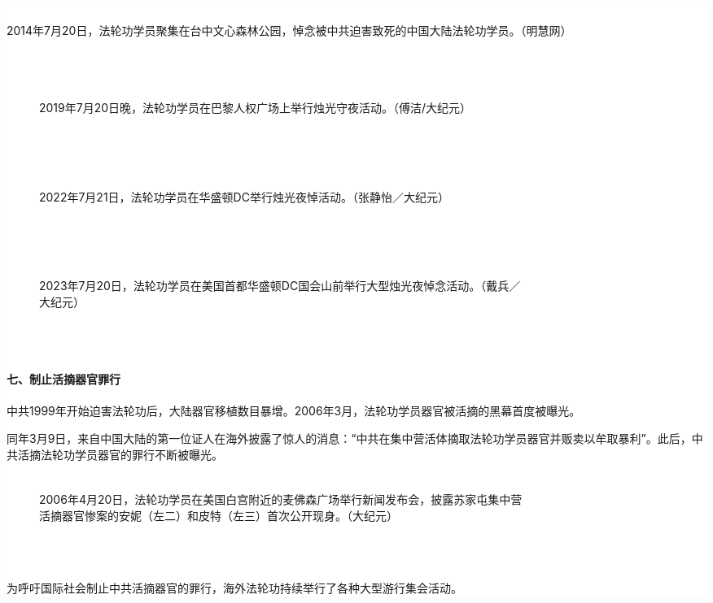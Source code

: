    <img alt="" class="size-large wp-image-14023670" src="https://i.epochtimes.com/assets/uploads/2023/06/id14023670-2014-7-22-minghui-taiwan-taizhong-01-600x300.jpg"/>
  </ok>
  <br/><figcaption class="wp-caption-text" id="caption-attachment-14023670">
   2014年7月20日，法轮功学员聚集在台中文心森林公园，悼念被中共迫害致死的中国大陆法轮功学员。（明慧网）
  </figcaption><br/>
 </figure><br/>
 <figure aria-describedby="caption-attachment-14023671" class="wp-caption aligncenter" id="attachment_14023671" style="width: 600px">
  <ok href="https://i.epochtimes.com/assets/uploads/2023/06/id14023671-File0020-600x400.jpg" target="_blank">
   <img alt="" class="size-large wp-image-14023671" src="https://i.epochtimes.com/assets/uploads/2023/06/id14023671-File0020-600x400-600x400.jpg"/>
  </ok>
  <br/><figcaption class="wp-caption-text" id="caption-attachment-14023671">
   2019年7月20日晚，法轮功学员在巴黎人权广场上举行烛光守夜活动。（傅洁/大纪元）
  </figcaption><br/>
 </figure><br/>
 <figure aria-describedby="caption-attachment-14023664" class="wp-caption aligncenter" id="attachment_14023664" style="width: 600px">
  <ok href="https://i.epochtimes.com/assets/uploads/2023/06/id14023664-220721224033100731-600x400.jpg" target="_blank">
   <img alt="" class="size-large wp-image-14023664" src="https://i.epochtimes.com/assets/uploads/2023/06/id14023664-220721224033100731-600x400-600x400.jpg"/>
  </ok>
  <br/><figcaption class="wp-caption-text" id="caption-attachment-14023664">
   2022年7月21日，法轮功学员在华盛顿DC举行烛光夜悼活动。（张静怡／大纪元）
  </figcaption><br/>
 </figure><br/>
 <figure aria-describedby="caption-attachment-14041065" class="wp-caption aligncenter" id="attachment_14041065" style="width: 600px">
  <ok href="https://i.epochtimes.com/assets/uploads/2023/07/id14041065-2307202215452478-600x400-1.jpg" target="_blank">
   <img alt="" class="size-large wp-image-14041065" src="https://i.epochtimes.com/assets/uploads/2023/07/id14041065-2307202215452478-600x400-1-600x400.jpg"/>
  </ok>
  <br/><figcaption class="wp-caption-text" id="caption-attachment-14041065">
   2023年7月20日，法轮功学员在美国首都华盛顿DC国会山前举行大型烛光夜悼念活动。（戴兵／大纪元）
  </figcaption><br/>
 </figure><br/>
 <h4>
  七、制止活摘器官罪行
 </h4>
 <p>
  中共1999年开始迫害法轮功后，大陆器官移植数目暴增。2006年3月，法轮功学员器官被活摘的黑幕首度被曝光。
 </p>
 <p>
  同年3月9日，来自中国大陆的第一位证人在海外披露了惊人的消息：“中共在集中营活体摘取法轮功学员器官并贩卖以牟取暴利”。此后，中共活摘法轮功学员器官的罪行不断被曝光。
 </p>
 <figure aria-describedby="caption-attachment-14025114" class="wp-caption aligncenter" id="attachment_14025114" style="width: 600px">
  <ok href="https://i.epochtimes.com/assets/uploads/2023/06/id14025114-29-01.jpg" target="_blank">
   <img alt="" class="size-large wp-image-14025114" src="https://i.epochtimes.com/assets/uploads/2023/06/id14025114-29-01-600x400.jpg"/>
  </ok>
  <br/><figcaption class="wp-caption-text" id="caption-attachment-14025114">
   2006年4月20日，法轮功学员在美国白宫附近的麦佛森广场举行新闻发布会，披露苏家屯集中营活摘器官惨案的安妮（左二）和皮特（左三）首次公开现身。（大纪元）
  </figcaption><br/>
 </figure><br/>
 <p>
  为呼吁国际社会制止中共活摘器官的罪行，海外法轮功持续举行了各种大型游行集会活动。
 </p>
 <figure aria-describedby="caption-attachment-14024930" class="wp-caption aligncenter" id="attachment_14024930" style="width: 600px">
  <ok href="https://i.epochtimes.com/assets/uploads/2023/06/id14024930-2006-7-29-taizhong-02.jpg" target="_blank">